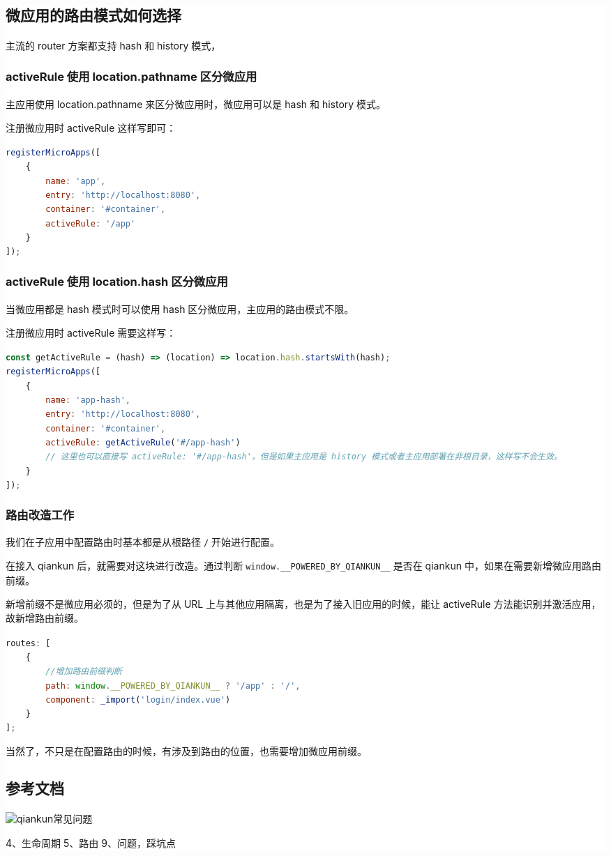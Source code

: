 ## 微应用的路由模式如何选择

主流的 router 方案都支持 hash 和 history 模式，

### activeRule 使用 location.pathname 区分微应用

主应用使用 location.pathname 来区分微应用时，微应用可以是 hash 和 history 模式。

注册微应用时 activeRule 这样写即可：

```js
registerMicroApps([
    {
        name: 'app',
        entry: 'http://localhost:8080',
        container: '#container',
        activeRule: '/app'
    }
]);
```

### activeRule 使用 location.hash 区分微应用

当微应用都是 hash 模式时可以使用 hash 区分微应用，主应用的路由模式不限。

注册微应用时 activeRule 需要这样写：

```js
const getActiveRule = (hash) => (location) => location.hash.startsWith(hash);
registerMicroApps([
    {
        name: 'app-hash',
        entry: 'http://localhost:8080',
        container: '#container',
        activeRule: getActiveRule('#/app-hash')
        // 这里也可以直接写 activeRule: '#/app-hash'，但是如果主应用是 history 模式或者主应用部署在非根目录，这样写不会生效。
    }
]);
```

### 路由改造工作

我们在子应用中配置路由时基本都是从根路径 `/` 开始进行配置。

在接入 qiankun 后，就需要对这块进行改造。通过判断 `window.__POWERED_BY_QIANKUN__` 是否在 qiankun 中，如果在需要新增微应用路由前缀。

新增前缀不是微应用必须的，但是为了从 URL 上与其他应用隔离，也是为了接入旧应用的时候，能让 activeRule 方法能识别并激活应用，故新增路由前缀。

```js
routes: [
    {
        //增加路由前缀判断
        path: window.__POWERED_BY_QIANKUN__ ? '/app' : '/',
        component: _import('login/index.vue')
    }
];
```

当然了，不只是在配置路由的时候，有涉及到路由的位置，也需要增加微应用前缀。

## 参考文档

![qiankun常见问题](https://qiankun.umijs.org/zh/faq)

4、生命周期
5、路由
9、问题，踩坑点
